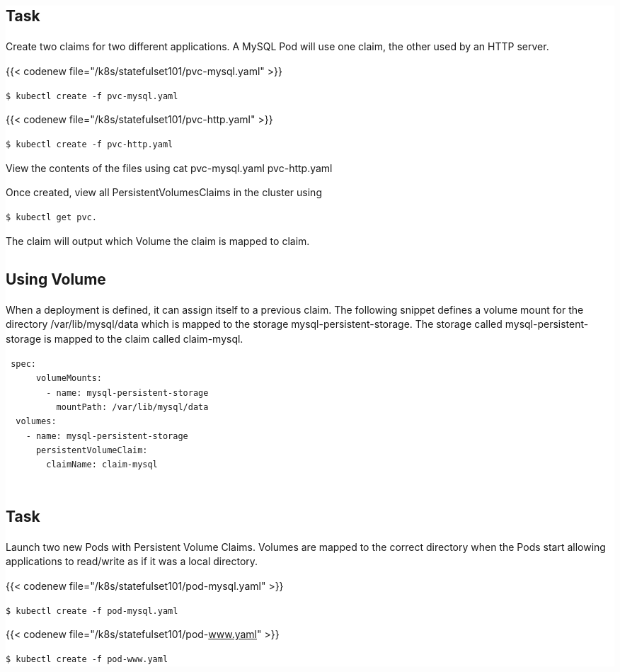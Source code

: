 ## Task

Create two claims for two different applications. A MySQL Pod will use one claim, the other used by an HTTP server.

{{< codenew file="/k8s/statefulset101/pvc-mysql.yaml" >}}

```
$ kubectl create -f pvc-mysql.yaml
```
{{< codenew file="/k8s/statefulset101/pvc-http.yaml" >}}

```
$ kubectl create -f pvc-http.yaml
```

View the contents of the files using cat pvc-mysql.yaml pvc-http.yaml

Once created, view all PersistentVolumesClaims in the cluster using 

```
$ kubectl get pvc.
```

The claim will output which Volume the claim is mapped to claim.

## Using Volume

When a deployment is defined, it can assign itself to a previous claim. The following snippet defines a volume mount for the directory /var/lib/mysql/data which is mapped to the storage mysql-persistent-storage. The storage called mysql-persistent-storage is mapped to the claim called claim-mysql.

```
 spec:
      volumeMounts:
        - name: mysql-persistent-storage
          mountPath: /var/lib/mysql/data
  volumes:
    - name: mysql-persistent-storage
      persistentVolumeClaim:
        claimName: claim-mysql
        
 ```
   
 ## Task
   
 Launch two new Pods with Persistent Volume Claims. Volumes are mapped to the correct directory when the Pods start allowing applications to read/write as if it was a local directory.

{{< codenew file="/k8s/statefulset101/pod-mysql.yaml" >}}

```
$ kubectl create -f pod-mysql.yaml
```
{{< codenew file="/k8s/statefulset101/pod-www.yaml" >}}

```
$ kubectl create -f pod-www.yaml
```
